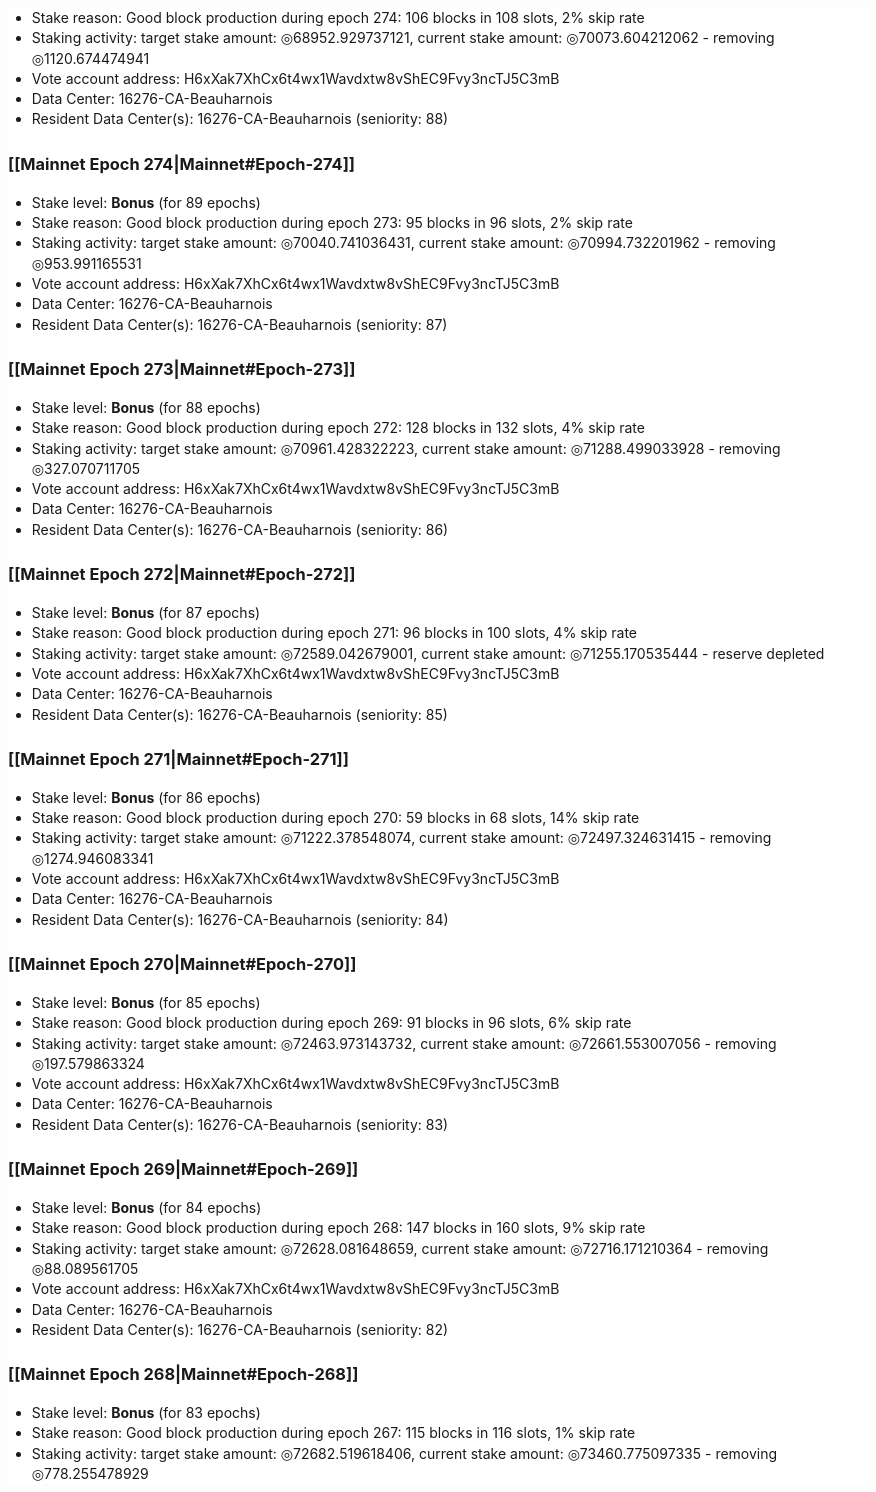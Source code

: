 * Stake reason: Good block production during epoch 274: 106 blocks in 108 slots, 2% skip rate
* Staking activity: target stake amount: ◎68952.929737121, current stake amount: ◎70073.604212062 - removing ◎1120.674474941
* Vote account address: H6xXak7XhCx6t4wx1Wavdxtw8vShEC9Fvy3ncTJ5C3mB
* Data Center: 16276-CA-Beauharnois
* Resident Data Center(s): 16276-CA-Beauharnois (seniority: 88)
### [[Mainnet Epoch 274|Mainnet#Epoch-274]]
* Stake level: **Bonus** (for 89 epochs)
* Stake reason: Good block production during epoch 273: 95 blocks in 96 slots, 2% skip rate
* Staking activity: target stake amount: ◎70040.741036431, current stake amount: ◎70994.732201962 - removing ◎953.991165531
* Vote account address: H6xXak7XhCx6t4wx1Wavdxtw8vShEC9Fvy3ncTJ5C3mB
* Data Center: 16276-CA-Beauharnois
* Resident Data Center(s): 16276-CA-Beauharnois (seniority: 87)
### [[Mainnet Epoch 273|Mainnet#Epoch-273]]
* Stake level: **Bonus** (for 88 epochs)
* Stake reason: Good block production during epoch 272: 128 blocks in 132 slots, 4% skip rate
* Staking activity: target stake amount: ◎70961.428322223, current stake amount: ◎71288.499033928 - removing ◎327.070711705
* Vote account address: H6xXak7XhCx6t4wx1Wavdxtw8vShEC9Fvy3ncTJ5C3mB
* Data Center: 16276-CA-Beauharnois
* Resident Data Center(s): 16276-CA-Beauharnois (seniority: 86)
### [[Mainnet Epoch 272|Mainnet#Epoch-272]]
* Stake level: **Bonus** (for 87 epochs)
* Stake reason: Good block production during epoch 271: 96 blocks in 100 slots, 4% skip rate
* Staking activity: target stake amount: ◎72589.042679001, current stake amount: ◎71255.170535444 - reserve depleted
* Vote account address: H6xXak7XhCx6t4wx1Wavdxtw8vShEC9Fvy3ncTJ5C3mB
* Data Center: 16276-CA-Beauharnois
* Resident Data Center(s): 16276-CA-Beauharnois (seniority: 85)
### [[Mainnet Epoch 271|Mainnet#Epoch-271]]
* Stake level: **Bonus** (for 86 epochs)
* Stake reason: Good block production during epoch 270: 59 blocks in 68 slots, 14% skip rate
* Staking activity: target stake amount: ◎71222.378548074, current stake amount: ◎72497.324631415 - removing ◎1274.946083341
* Vote account address: H6xXak7XhCx6t4wx1Wavdxtw8vShEC9Fvy3ncTJ5C3mB
* Data Center: 16276-CA-Beauharnois
* Resident Data Center(s): 16276-CA-Beauharnois (seniority: 84)
### [[Mainnet Epoch 270|Mainnet#Epoch-270]]
* Stake level: **Bonus** (for 85 epochs)
* Stake reason: Good block production during epoch 269: 91 blocks in 96 slots, 6% skip rate
* Staking activity: target stake amount: ◎72463.973143732, current stake amount: ◎72661.553007056 - removing ◎197.579863324
* Vote account address: H6xXak7XhCx6t4wx1Wavdxtw8vShEC9Fvy3ncTJ5C3mB
* Data Center: 16276-CA-Beauharnois
* Resident Data Center(s): 16276-CA-Beauharnois (seniority: 83)
### [[Mainnet Epoch 269|Mainnet#Epoch-269]]
* Stake level: **Bonus** (for 84 epochs)
* Stake reason: Good block production during epoch 268: 147 blocks in 160 slots, 9% skip rate
* Staking activity: target stake amount: ◎72628.081648659, current stake amount: ◎72716.171210364 - removing ◎88.089561705
* Vote account address: H6xXak7XhCx6t4wx1Wavdxtw8vShEC9Fvy3ncTJ5C3mB
* Data Center: 16276-CA-Beauharnois
* Resident Data Center(s): 16276-CA-Beauharnois (seniority: 82)
### [[Mainnet Epoch 268|Mainnet#Epoch-268]]
* Stake level: **Bonus** (for 83 epochs)
* Stake reason: Good block production during epoch 267: 115 blocks in 116 slots, 1% skip rate
* Staking activity: target stake amount: ◎72682.519618406, current stake amount: ◎73460.775097335 - removing ◎778.255478929